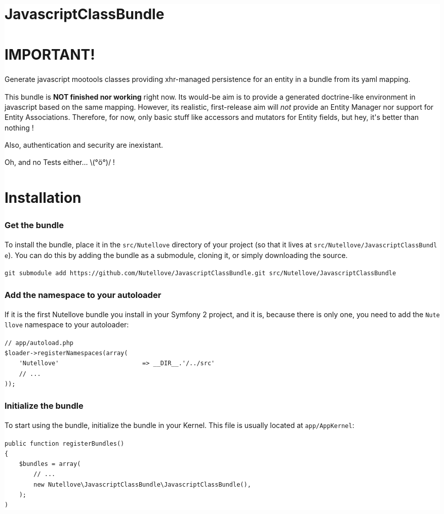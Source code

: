 JavascriptClassBundle
=====================

# IMPORTANT!

Generate javascript mootools classes providing xhr-managed persistence for an entity in a bundle from its yaml mapping.

This bundle is **NOT finished nor working** right now. Its would-be aim is to provide
a generated doctrine-like environment in javascript based on the same mapping.
However, its realistic, first-release aim will *not* provide an Entity Manager nor support for Entity Associations.
Therefore, for now, only basic stuff like accessors and mutators for Entity fields, but hey, it's better than nothing !

Also, authentication and security are inexistant.

Oh, and no Tests either... \\(°ö°)/ !


# Installation

### Get the bundle

To install the bundle, place it in the `src/Nutellove` directory of your project
(so that it lives at `src/Nutellove/JavascriptClassBundle`). You can do this by adding the bundle as a submodule,
cloning it, or simply downloading the source.

    git submodule add https://github.com/Nutellove/JavascriptClassBundle.git src/Nutellove/JavascriptClassBundle

### Add the namespace to your autoloader

If it is the first Nutellove bundle you install in your Symfony 2 project, and it is, because there is only one, you
need to add the `Nutellove` namespace to your autoloader:

    // app/autoload.php
    $loader->registerNamespaces(array(
        'Nutellove'                       => __DIR__.'/../src'
        // ...
    ));

### Initialize the bundle

To start using the bundle, initialize the bundle in your Kernel. This
file is usually located at `app/AppKernel`:

    public function registerBundles()
    {
        $bundles = array(
            // ...
            new Nutellove\JavascriptClassBundle\JavascriptClassBundle(),
        );
    )
